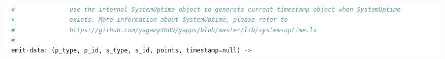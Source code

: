 ```python
  #               use the internal SystemUptime object to generate current timestamp object when SystemUptime
  #               exists. More information about SystemUptime, please refer to
  #               https://github.com/yagamy4680/yapps/blob/master/lib/system-uptime.ls
  #
  emit-data: (p_type, p_id, s_type, s_id, points, timestamp=null) ->
```